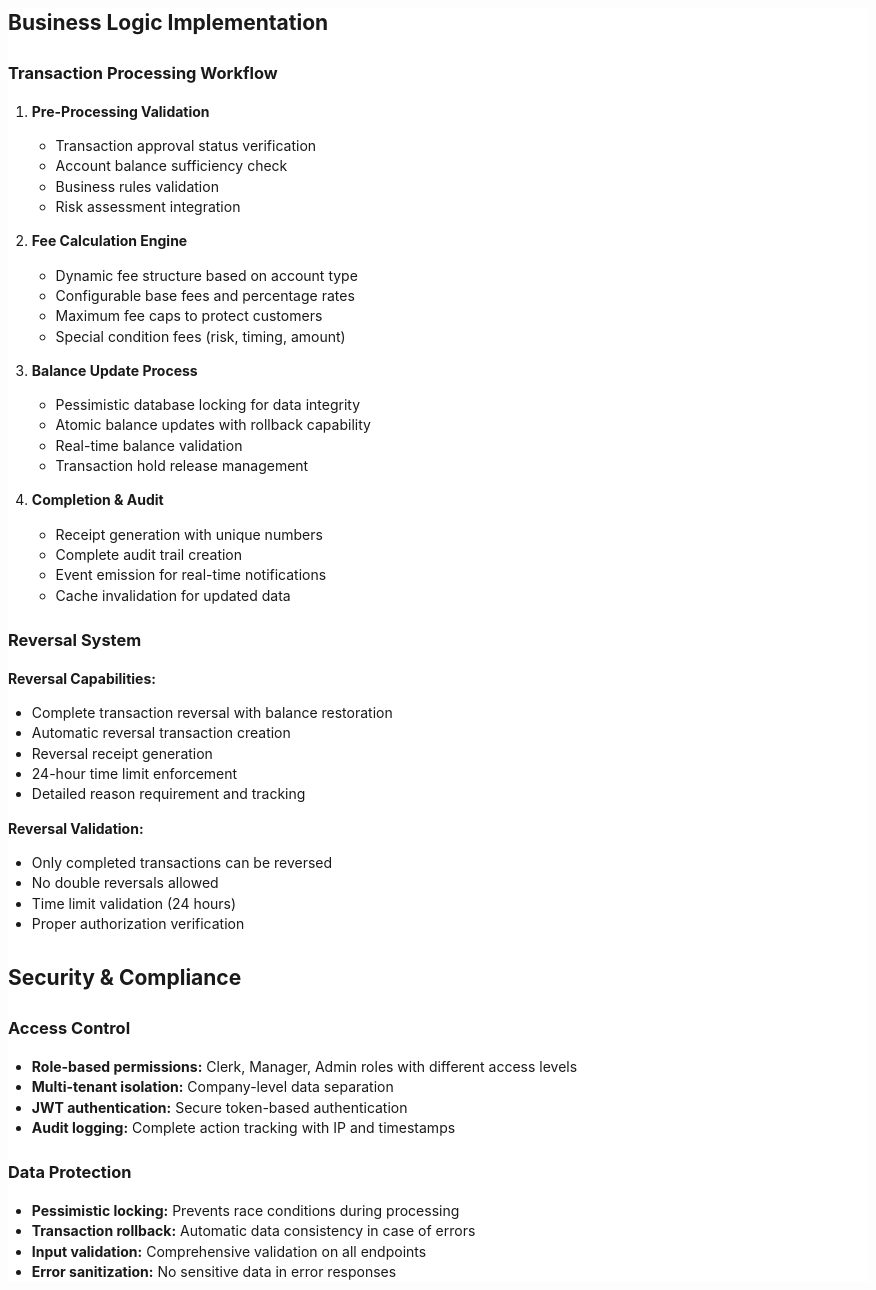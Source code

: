 ## Business Logic Implementation

### Transaction Processing Workflow

1. **Pre-Processing Validation**
   - Transaction approval status verification
   - Account balance sufficiency check
   - Business rules validation
   - Risk assessment integration

2. **Fee Calculation Engine**
   - Dynamic fee structure based on account type
   - Configurable base fees and percentage rates
   - Maximum fee caps to protect customers
   - Special condition fees (risk, timing, amount)

3. **Balance Update Process**
   - Pessimistic database locking for data integrity
   - Atomic balance updates with rollback capability
   - Real-time balance validation
   - Transaction hold release management

4. **Completion & Audit**
   - Receipt generation with unique numbers
   - Complete audit trail creation
   - Event emission for real-time notifications
   - Cache invalidation for updated data

### Reversal System

**Reversal Capabilities:**
- Complete transaction reversal with balance restoration
- Automatic reversal transaction creation
- Reversal receipt generation
- 24-hour time limit enforcement
- Detailed reason requirement and tracking

**Reversal Validation:**
- Only completed transactions can be reversed
- No double reversals allowed
- Time limit validation (24 hours)
- Proper authorization verification

## Security & Compliance

### Access Control
- **Role-based permissions:** Clerk, Manager, Admin roles with different access levels
- **Multi-tenant isolation:** Company-level data separation
- **JWT authentication:** Secure token-based authentication
- **Audit logging:** Complete action tracking with IP and timestamps

### Data Protection
- **Pessimistic locking:** Prevents race conditions during processing
- **Transaction rollback:** Automatic data consistency in case of errors
- **Input validation:** Comprehensive validation on all endpoints
- **Error sanitization:** No sensitive data in error responses
